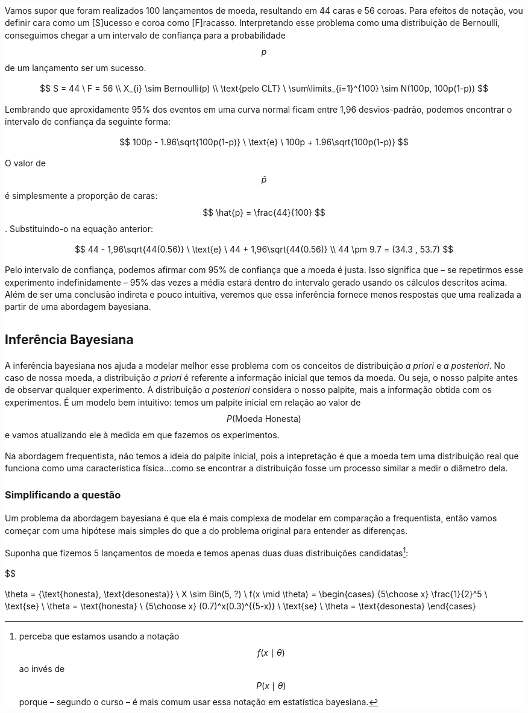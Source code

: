 Vamos supor que foram realizados 100 lançamentos de moeda, resultando em 44 caras e 56 coroas. Para efeitos de notação, vou definir cara como um \[S\]ucesso e coroa como \[F\]racasso. Interpretando esse problema como uma distribuição de Bernoulli, conseguimos chegar a um intervalo de confiança para a probabilidade $$ p $$ de um lançamento ser um sucesso.

$$
S = 44 \ F = 56 \\
X_{i} \sim Bernoulli(p) \\
\text{pelo CLT} \ \sum\limits_{i=1}^{100} \sim N(100p, 100p(1-p))
$$

Lembrando que aproxidamente 95% dos eventos em uma curva normal ficam entre 1,96 desvios-padrão, podemos encontrar o intervalo de confiança da seguinte forma:

$$
100p - 1.96\sqrt{100p(1-p)} \ \text{e} \ 100p + 1.96\sqrt{100p(1-p)}
$$

O valor de $$ \hat{p} $$ é simplesmente a proporção de caras: $$ \hat{p} = \frac{44}{100} $$. Substituindo-o na equação anterior:

$$
44 - 1,96\sqrt{44(0.56)} \ \text{e} \ 44 + 1,96\sqrt{44(0.56)} \\
44 \pm 9.7 = (34.3 , 53.7)
$$

Pelo intervalo de confiança, podemos afirmar com 95% de confiança que a moeda é justa. Isso significa que – se repetirmos esse experimento indefinidamente – 95% das vezes a média estará dentro do intervalo gerado usando os cálculos descritos acima. Além de ser uma conclusão indireta e pouco intuitiva, veremos que essa inferência fornece menos respostas que uma realizada a partir de uma abordagem bayesiana.

## Inferência Bayesiana

A inferência bayesiana nos ajuda a modelar melhor esse problema com os conceitos de distribuição *a priori* e *a posteriori*. No caso de nossa moeda, a distribuição *a priori* é referente a informação inicial que temos da moeda. Ou seja, o nosso palpite antes de observar qualquer experimento. A distribuição *a posteriori* considera o nosso palpite, mais a informação obtida com os experimentos. É um modelo bem intuitivo: temos um palpite inicial em relação ao valor de $$ P(\text{Moeda Honesta}) $$ e vamos atualizando ele à medida em que fazemos os experimentos. 

Na abordagem frequentista, não temos a ideia do palpite inicial, pois a intepretação é que a moeda tem uma distribuição real que funciona como uma característica física...como se encontrar a distribuição fosse um processo similar a medir o diâmetro dela.

### Simplificando a questão

Um problema da abordagem bayesiana é que ela é mais complexa de modelar em comparação a frequentista, então vamos começar com uma hipótese mais simples do que a do problema original para entender as diferenças.

Suponha que fizemos 5 lançamentos de moeda e temos apenas duas duas distribuições candidatas[^2]:

$$

\theta = \{\text{honesta}, \text{desonesta}\} \\
X \sim Bin(5, ?) \\
f(x \mid \theta) =
\begin{cases} 
    {5\choose x} \frac{1}{2}^5 \ \text{se} \ \theta = \text{honesta}  \\
    {5\choose x} (0.7)^x(0.3)^{(5-x)} \ \text{se} \ \theta = \text{desonesta}
\end{cases}


[^1]: Muitos cursos do Coursera fazem parte de uma graduação, que tem acesso liberado por uma mensalidade. Esse é um curso isolado, o acesso a todo conteúdo e tarefas é gratuito, sendo necessário pagar apenas pelo certificado se for desejável.
[^2]: perceba que estamos usando a notação $$ f(x \mid \theta) $$ ao invés de $$ P(x \mid \theta) $$ porque – segundo o curso – é mais comum usar essa notação em estatística bayesiana.
[^3]: A função $$ I_{\{\text{condição}\}} $$ é chamada de [função indicadora](https://pt.wikipedia.org/wiki/Função_indicadora). Ela é apenas uma forma de escrever funções condicionais usando multiplicadore de 0 e 1.